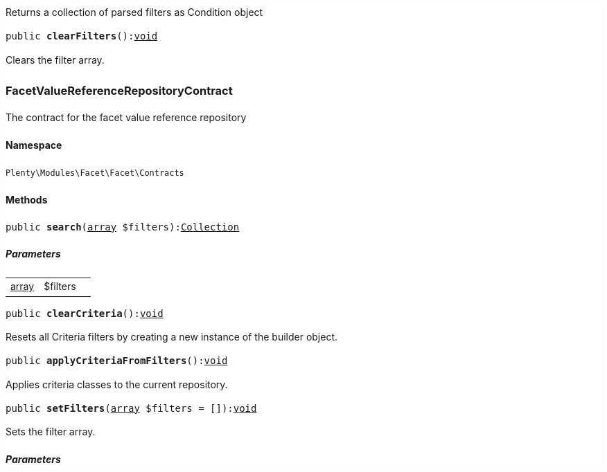     
Returns a collection of parsed filters as Condition object
    
<pre>public <strong>clearFilters</strong>():<a href="miscellaneous#miscellaneous__void">void</a>
</pre>

    
Clears the filter array.
    

### FacetValueReferenceRepositoryContract<a name="facet_contracts_facetvaluereferencerepositorycontract"></a>

The contract for the facet value reference repository


#### Namespace

`Plenty\Modules\Facet\Facet\Contracts`



#### Methods

<pre>public <strong>search</strong>(<a target="_blank" href="http://php.net/array">array</a> $filters):<a href="miscellaneous#miscellaneous_support_collection">Collection</a>
</pre>

    

    
##### <strong>Parameters</strong>
    
<table class="table table-condensed">    <tr>
        <td><a target="_blank" href="http://php.net/array">array</a></td>
        <td>$filters</td>
        <td></td>
    </tr>
</table>


<pre>public <strong>clearCriteria</strong>():<a href="miscellaneous#miscellaneous__void">void</a>
</pre>

    
Resets all Criteria filters by creating a new instance of the builder object.
    
<pre>public <strong>applyCriteriaFromFilters</strong>():<a href="miscellaneous#miscellaneous__void">void</a>
</pre>

    
Applies criteria classes to the current repository.
    
<pre>public <strong>setFilters</strong>(<a target="_blank" href="http://php.net/array">array</a> $filters = []):<a href="miscellaneous#miscellaneous__void">void</a>
</pre>

    
Sets the filter array.
    
##### <strong>Parameters</strong>
    